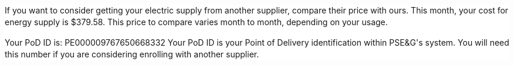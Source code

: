 If you want to consider getting your electric supply from another supplier, compare their price with ours. This month, your cost for energy supply is $\$ 379.58$. This price to compare varies month to month, depending on your usage.

Your PoD ID is: PE000009767650668332 Your PoD ID is your Point of Delivery identification within PSE\&G's system. You will need this number if you are considering enrolling with another supplier.
